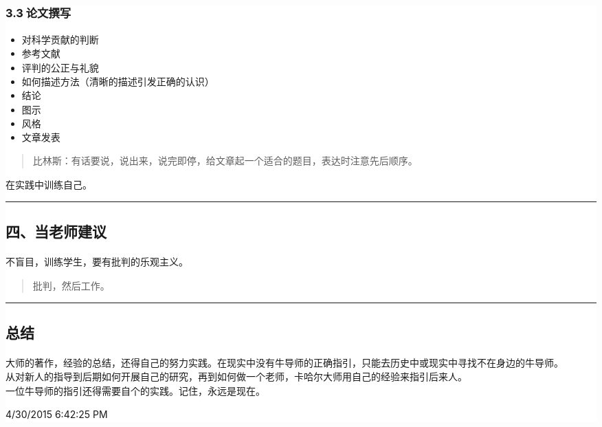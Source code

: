 ### 3.3 论文撰写 ###

- 对科学贡献的判断
- 参考文献
- 评判的公正与礼貌
- 如何描述方法（清晰的描述引发正确的认识）
- 结论
- 图示
- 风格
- 文章发表

>  比林斯：有话要说，说出来，说完即停，给文章起一个适合的题目，表达时注意先后顺序。

在实践中训练自己。

----------

## 四、当老师建议 ##

不盲目，训练学生，要有批判的乐观主义。

> 批判，然后工作。

----------

## 总结 ##

大师的著作，经验的总结，还得自己的努力实践。在现实中没有牛导师的正确指引，只能去历史中或现实中寻找不在身边的牛导师。  
从对新人的指导到后期如何开展自己的研究，再到如何做一个老师，卡哈尔大师用自己的经验来指引后来人。  
一位牛导师的指引还得需要自个的实践。记住，永远是现在。

4/30/2015 6:42:25 PM 








